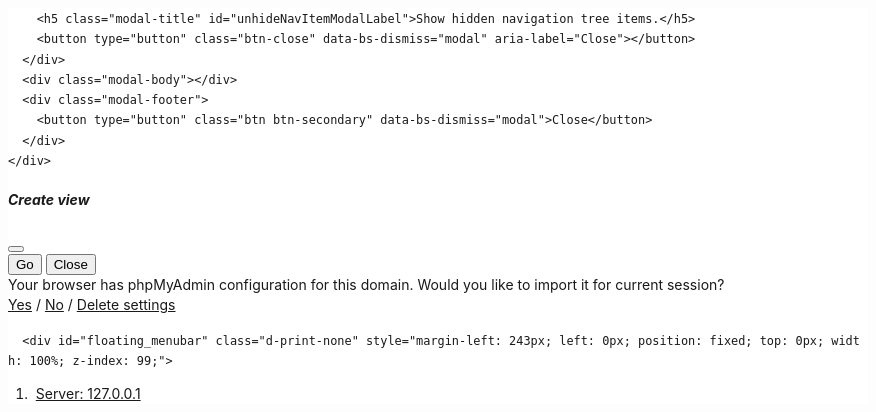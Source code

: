         <h5 class="modal-title" id="unhideNavItemModalLabel">Show hidden navigation tree items.</h5>
        <button type="button" class="btn-close" data-bs-dismiss="modal" aria-label="Close"></button>
      </div>
      <div class="modal-body"></div>
      <div class="modal-footer">
        <button type="button" class="btn btn-secondary" data-bs-dismiss="modal">Close</button>
      </div>
    </div>
  </div>
</div>

  <div class="modal fade" id="createViewModal" tabindex="-1" aria-labelledby="createViewModalLabel" aria-hidden="true">
  <div class="modal-dialog modal-lg" id="createViewModalDialog">
    <div class="modal-content">
      <div class="modal-header">
        <h5 class="modal-title" id="createViewModalLabel">Create view</h5>
        <button type="button" class="btn-close" data-bs-dismiss="modal" aria-label="Close"></button>
      </div>
      <div class="modal-body"></div>
      <div class="modal-footer">
        <button type="button" class="btn btn-secondary" id="createViewModalGoButton">Go</button>
        <button type="button" class="btn btn-secondary" data-bs-dismiss="modal">Close</button>
      </div>
    </div>
  </div>
</div>


  
  <div id="prefs_autoload" class="alert alert-primary d-print-none hide" role="alert">
    <form action="index.php?route=/preferences/manage" method="post" class="disableAjax">
        <input type="hidden" name="token" value="28392d36635d46494c403e4340752342">
        <input type="hidden" name="json" value="">
        <input type="hidden" name="submit_import" value="1">
        <input type="hidden" name="return_url" value="index.php?route=%2Fdatabase%2Fstructure&amp;db=dbhrms&amp;server=1">
        Your browser has phpMyAdmin configuration for this domain. Would you like to import it for current session?        <br>
        <a href="#yes">Yes</a>
        / <a href="#no">No</a>
        / <a href="#delete">Delete settings</a>
    </form>
</div>


  
      
  
      <div id="floating_menubar" class="d-print-none" style="margin-left: 243px; left: 0px; position: fixed; top: 0px; width: 100%; z-index: 99;">
<nav id="server-breadcrumb" aria-label="breadcrumb">
  <ol class="breadcrumb breadcrumb-navbar">
    <li class="breadcrumb-item">
      <img src="themes/dot.gif" title="" alt="" class="icon ic_s_host">
      <a href="index.php?route=/" data-raw-text="127.0.0.1" draggable="false">
        Server:        127.0.0.1
      </a>
    </li>
